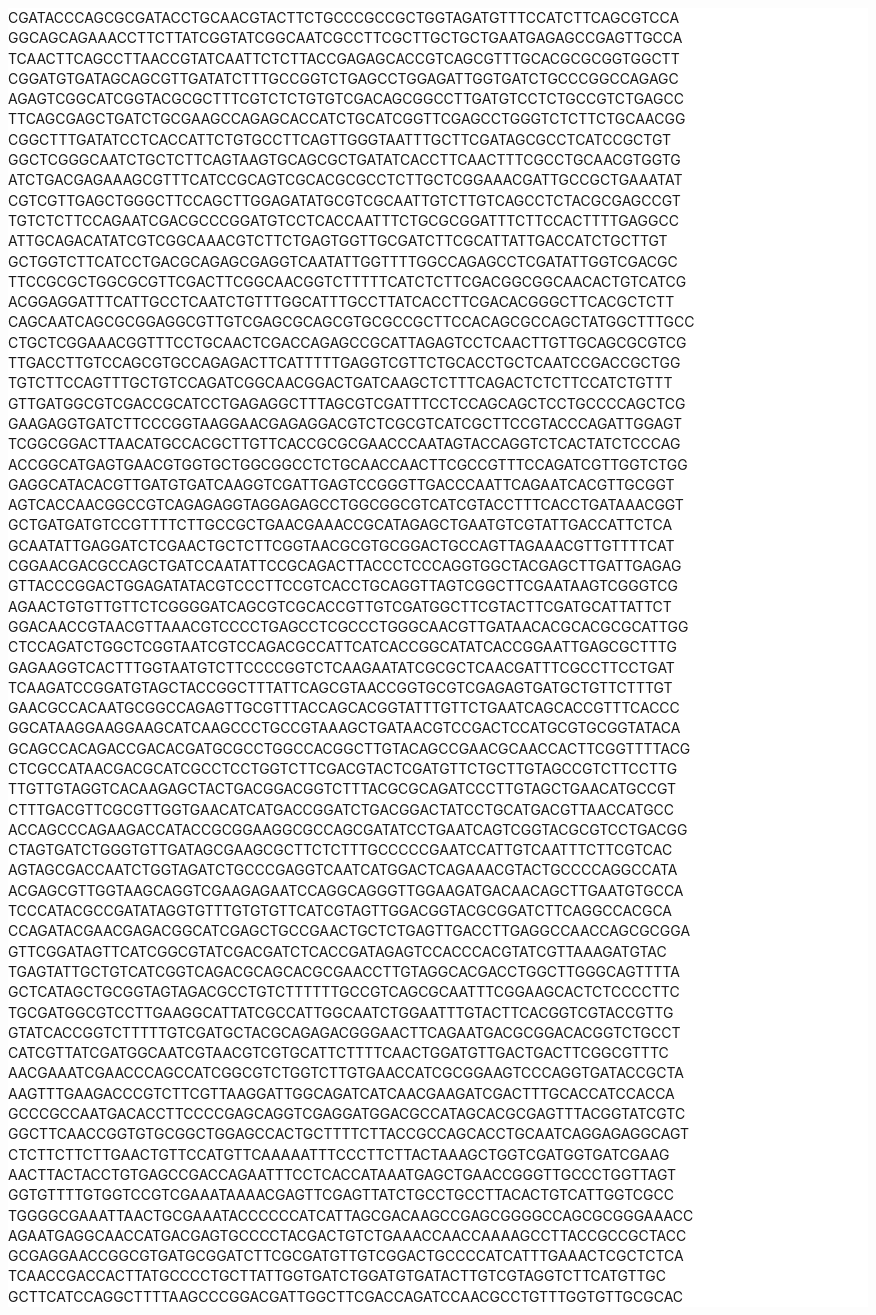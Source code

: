 CGATACCCAGCGCGATACCTGCAACGTACTTCTGCCCGCCGCTGGTAGATGTTTCCATCTTCAGCGTCCA
GGCAGCAGAAACCTTCTTATCGGTATCGGCAATCGCCTTCGCTTGCTGCTGAATGAGAGCCGAGTTGCCA
TCAACTTCAGCCTTAACCGTATCAATTCTCTTACCGAGAGCACCGTCAGCGTTTGCACGCGCGGTGGCTT
CGGATGTGATAGCAGCGTTGATATCTTTGCCGGTCTGAGCCTGGAGATTGGTGATCTGCCCGGCCAGAGC
AGAGTCGGCATCGGTACGCGCTTTCGTCTCTGTGTCGACAGCGGCCTTGATGTCCTCTGCCGTCTGAGCC
TTCAGCGAGCTGATCTGCGAAGCCAGAGCACCATCTGCATCGGTTCGAGCCTGGGTCTCTTCTGCAACGG
CGGCTTTGATATCCTCACCATTCTGTGCCTTCAGTTGGGTAATTTGCTTCGATAGCGCCTCATCCGCTGT
GGCTCGGGCAATCTGCTCTTCAGTAAGTGCAGCGCTGATATCACCTTCAACTTTCGCCTGCAACGTGGTG
ATCTGACGAGAAAGCGTTTCATCCGCAGTCGCACGCGCCTCTTGCTCGGAAACGATTGCCGCTGAAATAT
CGTCGTTGAGCTGGGCTTCCAGCTTGGAGATATGCGTCGCAATTGTCTTGTCAGCCTCTACGCGAGCCGT
TGTCTCTTCCAGAATCGACGCCCGGATGTCCTCACCAATTTCTGCGCGGATTTCTTCCACTTTTGAGGCC
ATTGCAGACATATCGTCGGCAAACGTCTTCTGAGTGGTTGCGATCTTCGCATTATTGACCATCTGCTTGT
GCTGGTCTTCATCCTGACGCAGAGCGAGGTCAATATTGGTTTTGGCCAGAGCCTCGATATTGGTCGACGC
TTCCGCGCTGGCGCGTTCGACTTCGGCAACGGTCTTTTTCATCTCTTCGACGGCGGCAACACTGTCATCG
ACGGAGGATTTCATTGCCTCAATCTGTTTGGCATTTGCCTTATCACCTTCGACACGGGCTTCACGCTCTT
CAGCAATCAGCGCGGAGGCGTTGTCGAGCGCAGCGTGCGCCGCTTCCACAGCGCCAGCTATGGCTTTGCC
CTGCTCGGAAACGGTTTCCTGCAACTCGACCAGAGCCGCATTAGAGTCCTCAACTTGTTGCAGCGCGTCG
TTGACCTTGTCCAGCGTGCCAGAGACTTCATTTTTGAGGTCGTTCTGCACCTGCTCAATCCGACCGCTGG
TGTCTTCCAGTTTGCTGTCCAGATCGGCAACGGACTGATCAAGCTCTTTCAGACTCTCTTCCATCTGTTT
GTTGATGGCGTCGACCGCATCCTGAGAGGCTTTAGCGTCGATTTCCTCCAGCAGCTCCTGCCCCAGCTCG
GAAGAGGTGATCTTCCCGGTAAGGAACGAGAGGACGTCTCGCGTCATCGCTTCCGTACCCAGATTGGAGT
TCGGCGGACTTAACATGCCACGCTTGTTCACCGCGCGAACCCAATAGTACCAGGTCTCACTATCTCCCAG
ACCGGCATGAGTGAACGTGGTGCTGGCGGCCTCTGCAACCAACTTCGCCGTTTCCAGATCGTTGGTCTGG
GAGGCATACACGTTGATGTGATCAAGGTCGATTGAGTCCGGGTTGACCCAATTCAGAATCACGTTGCGGT
AGTCACCAACGGCCGTCAGAGAGGTAGGAGAGCCTGGCGGCGTCATCGTACCTTTCACCTGATAAACGGT
GCTGATGATGTCCGTTTTCTTGCCGCTGAACGAAACCGCATAGAGCTGAATGTCGTATTGACCATTCTCA
GCAATATTGAGGATCTCGAACTGCTCTTCGGTAACGCGTGCGGACTGCCAGTTAGAAACGTTGTTTTCAT
CGGAACGACGCCAGCTGATCCAATATTCCGCAGACTTACCCTCCCAGGTGGCTACGAGCTTGATTGAGAG
GTTACCCGGACTGGAGATATACGTCCCTTCCGTCACCTGCAGGTTAGTCGGCTTCGAATAAGTCGGGTCG
AGAACTGTGTTGTTCTCGGGGATCAGCGTCGCACCGTTGTCGATGGCTTCGTACTTCGATGCATTATTCT
GGACAACCGTAACGTTAAACGTCCCCTGAGCCTCGCCCTGGGCAACGTTGATAACACGCACGCGCATTGG
CTCCAGATCTGGCTCGGTAATCGTCCAGACGCCATTCATCACCGGCATATCACCGGAATTGAGCGCTTTG
GAGAAGGTCACTTTGGTAATGTCTTCCCCGGTCTCAAGAATATCGCGCTCAACGATTTCGCCTTCCTGAT
TCAAGATCCGGATGTAGCTACCGGCTTTATTCAGCGTAACCGGTGCGTCGAGAGTGATGCTGTTCTTTGT
GAACGCCACAATGCGGCCAGAGTTGCGTTTACCAGCACGGTATTTGTTCTGAATCAGCACCGTTTCACCC
GGCATAAGGAAGGAAGCATCAAGCCCTGCCGTAAAGCTGATAACGTCCGACTCCATGCGTGCGGTATACA
GCAGCCACAGACCGACACGATGCGCCTGGCCACGGCTTGTACAGCCGAACGCAACCACTTCGGTTTTACG
CTCGCCATAACGACGCATCGCCTCCTGGTCTTCGACGTACTCGATGTTCTGCTTGTAGCCGTCTTCCTTG
TTGTTGTAGGTCACAAGAGCTACTGACGGACGGTCTTTACGCGCAGATCCCTTGTAGCTGAACATGCCGT
CTTTGACGTTCGCGTTGGTGAACATCATGACCGGATCTGACGGACTATCCTGCATGACGTTAACCATGCC
ACCAGCCCAGAAGACCATACCGCGGAAGGCGCCAGCGATATCCTGAATCAGTCGGTACGCGTCCTGACGG
CTAGTGATCTGGGTGTTGATAGCGAAGCGCTTCTCTTTGCCCCCGAATCCATTGTCAATTTCTTCGTCAC
AGTAGCGACCAATCTGGTAGATCTGCCCGAGGTCAATCATGGACTCAGAAACGTACTGCCCCAGGCCATA
ACGAGCGTTGGTAAGCAGGTCGAAGAGAATCCAGGCAGGGTTGGAAGATGACAACAGCTTGAATGTGCCA
TCCCATACGCCGATATAGGTGTTTGTGTGTTCATCGTAGTTGGACGGTACGCGGATCTTCAGGCCACGCA
CCAGATACGAACGAGACGGCATCGAGCTGCCGAACTGCTCTGAGTTGACCTTGAGGCCAACCAGCGCGGA
GTTCGGATAGTTCATCGGCGTATCGACGATCTCACCGATAGAGTCCACCCACGTATCGTTAAAGATGTAC
TGAGTATTGCTGTCATCGGTCAGACGCAGCACGCGAACCTTGTAGGCACGACCTGGCTTGGGCAGTTTTA
GCTCATAGCTGCGGTAGTAGACGCCTGTCTTTTTTGCCGTCAGCGCAATTTCGGAAGCACTCTCCCCTTC
TGCGATGGCGTCCTTGAAGGCATTATCGCCATTGGCAATCTGGAATTTGTACTTCACGGTCGTACCGTTG
GTATCACCGGTCTTTTTGTCGATGCTACGCAGAGACGGGAACTTCAGAATGACGCGGACACGGTCTGCCT
CATCGTTATCGATGGCAATCGTAACGTCGTGCATTCTTTTCAACTGGATGTTGACTGACTTCGGCGTTTC
AACGAAATCGAACCCAGCCATCGGCGTCTGGTCTTGTGAACCATCGCGGAAGTCCCAGGTGATACCGCTA
AAGTTTGAAGACCCGTCTTCGTTAAGGATTGGCAGATCATCAACGAAGATCGACTTTGCACCATCCACCA
GCCCGCCAATGACACCTTCCCCGAGCAGGTCGAGGATGGACGCCATAGCACGCGAGTTTACGGTATCGTC
GGCTTCAACCGGTGTGCGGCTGGAGCCACTGCTTTTCTTACCGCCAGCACCTGCAATCAGGAGAGGCAGT
CTCTTCTTCTTGAACTGTTCCATGTTCAAAAATTTCCCTTCTTACTAAAGCTGGTCGATGGTGATCGAAG
AACTTACTACCTGTGAGCCGACCAGAATTTCCTCACCATAAATGAGCTGAACCGGGTTGCCCTGGTTAGT
GGTGTTTTGTGGTCCGTCGAAATAAAACGAGTTCGAGTTATCTGCCTGCCTTACACTGTCATTGGTCGCC
TGGGGCGAAATTAACTGCGAAATACCCCCCATCATTAGCGACAAGCCGAGCGGGGCCAGCGCGGGAAACC
AGAATGAGGCAACCATGACGAGTGCCCCTACGACTGTCTGAAACCAACCAAAAGCCTTACCGCCGCTACC
GCGAGGAACCGGCGTGATGCGGATCTTCGCGATGTTGTCGGACTGCCCCATCATTTGAAACTCGCTCTCA
TCAACCGACCACTTATGCCCCTGCTTATTGGTGATCTGGATGTGATACTTGTCGTAGGTCTTCATGTTGC
GCTTCATCCAGGCTTTTAAGCCCGGACGATTGGCTTCGACCAGATCCAACGCCTGTTTGGTGTTGCGCAC